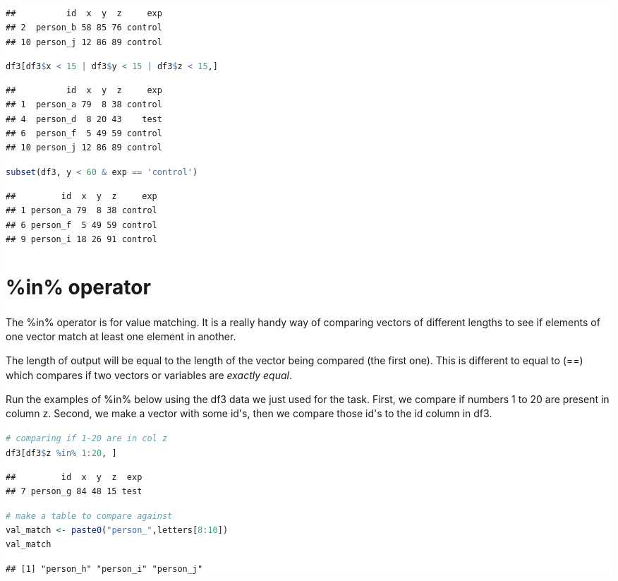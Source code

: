 ```
##          id  x  y  z     exp
## 2  person_b 58 85 76 control
## 10 person_j 12 86 89 control
```

```r
df3[df3$x < 15 | df3$y < 15 | df3$z < 15,]
```

```
##          id  x  y  z     exp
## 1  person_a 79  8 38 control
## 4  person_d  8 20 43    test
## 6  person_f  5 49 59 control
## 10 person_j 12 86 89 control
```

```r
subset(df3, y < 60 & exp == 'control')
```

```
##         id  x  y  z     exp
## 1 person_a 79  8 38 control
## 6 person_f  5 49 59 control
## 9 person_i 18 26 91 control
```

# %in% operator

The %in% operator is for value matching. It is a really handy way of comparing vectors of different lengths to see if elements of one vector match at least one element in another. 

The length of output will be equal to the length of the vector being compared (the first one). This is different to equal to (==) which compares if two vectors or variables are *exactly equal*. 

Run the examples of %in% below using the df3 data we just used for the task. First, we compare if numbers 1 to 20 are present in column z. Second, we make a vector with some id's, then we compare those id's to the id column in df3. 

```r
# comparing if 1-20 are in col z
df3[df3$z %in% 1:20, ]
```

```
##         id  x  y  z  exp
## 7 person_g 84 48 15 test
```

```r
# make a table to compare against
val_match <- paste0("person_",letters[8:10])
val_match
```

```
## [1] "person_h" "person_i" "person_j"
```
